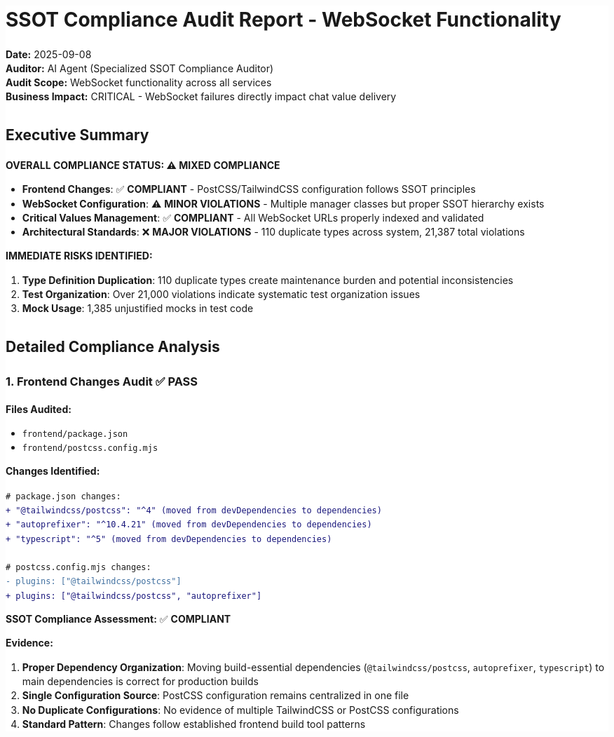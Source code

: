 # SSOT Compliance Audit Report - WebSocket Functionality
**Date:** 2025-09-08  
**Auditor:** AI Agent (Specialized SSOT Compliance Auditor)  
**Audit Scope:** WebSocket functionality across all services  
**Business Impact:** CRITICAL - WebSocket failures directly impact chat value delivery

## Executive Summary

**OVERALL COMPLIANCE STATUS: ⚠️ MIXED COMPLIANCE**

- **Frontend Changes**: ✅ **COMPLIANT** - PostCSS/TailwindCSS configuration follows SSOT principles
- **WebSocket Configuration**: ⚠️ **MINOR VIOLATIONS** - Multiple manager classes but proper SSOT hierarchy exists
- **Critical Values Management**: ✅ **COMPLIANT** - All WebSocket URLs properly indexed and validated
- **Architectural Standards**: ❌ **MAJOR VIOLATIONS** - 110 duplicate types across system, 21,387 total violations

**IMMEDIATE RISKS IDENTIFIED:**
1. **Type Definition Duplication**: 110 duplicate types create maintenance burden and potential inconsistencies
2. **Test Organization**: Over 21,000 violations indicate systematic test organization issues
3. **Mock Usage**: 1,385 unjustified mocks in test code

## Detailed Compliance Analysis

### 1. Frontend Changes Audit ✅ PASS

**Files Audited:**
- `frontend/package.json`
- `frontend/postcss.config.mjs`

**Changes Identified:**
```diff
# package.json changes:
+ "@tailwindcss/postcss": "^4" (moved from devDependencies to dependencies)
+ "autoprefixer": "^10.4.21" (moved from devDependencies to dependencies)  
+ "typescript": "^5" (moved from devDependencies to dependencies)

# postcss.config.mjs changes:
- plugins: ["@tailwindcss/postcss"]
+ plugins: ["@tailwindcss/postcss", "autoprefixer"]
```

**SSOT Compliance Assessment:** ✅ **COMPLIANT**

**Evidence:**
1. **Proper Dependency Organization**: Moving build-essential dependencies (`@tailwindcss/postcss`, `autoprefixer`, `typescript`) to main dependencies is correct for production builds
2. **Single Configuration Source**: PostCSS configuration remains centralized in one file
3. **No Duplicate Configurations**: No evidence of multiple TailwindCSS or PostCSS configurations
4. **Standard Pattern**: Changes follow established frontend build tool patterns
